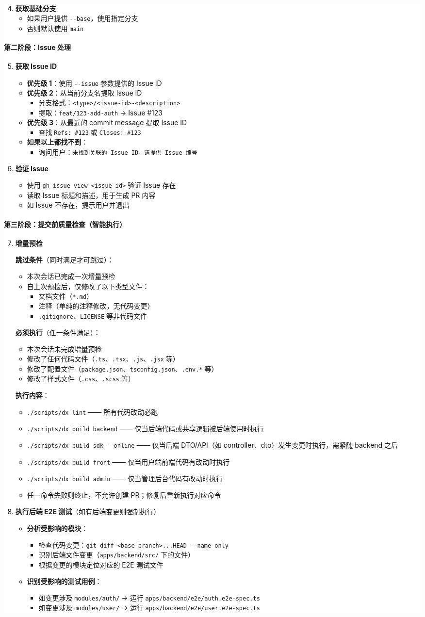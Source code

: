 4. **获取基础分支**
   - 如果用户提供 `--base`，使用指定分支
   - 否则默认使用 `main`

#### 第二阶段：Issue 处理

5. **获取 Issue ID**
   - **优先级 1**：使用 `--issue` 参数提供的 Issue ID
   - **优先级 2**：从当前分支名提取 Issue ID
     - 分支格式：`<type>/<issue-id>-<description>`
     - 提取：`feat/123-add-auth` → Issue #123
   - **优先级 3**：从最近的 commit message 提取 Issue ID
     - 查找 `Refs: #123` 或 `Closes: #123`
   - **如果以上都找不到**：
     - 询问用户：`未找到关联的 Issue ID，请提供 Issue 编号`

6. **验证 Issue**
   - 使用 `gh issue view <issue-id>` 验证 Issue 存在
   - 读取 Issue 标题和描述，用于生成 PR 内容
   - 如 Issue 不存在，提示用户并退出

#### 第三阶段：提交前质量检查（智能执行）

7. **增量预检**

   **跳过条件**（同时满足才可跳过）：
   - 本次会话已完成一次增量预检
   - 自上次预检后，仅修改了以下类型文件：
     - 文档文件（`*.md`）
     - 注释（单纯的注释修改，无代码变更）
     - `.gitignore`、`LICENSE` 等非代码文件

   **必须执行**（任一条件满足）：
   - 本次会话未完成增量预检
   - 修改了任何代码文件（`.ts`、`.tsx`、`.js`、`.jsx` 等）
   - 修改了配置文件（`package.json`、`tsconfig.json`、`.env.*` 等）
   - 修改了样式文件（`.css`、`.scss` 等）

   **执行内容**：
   - `./scripts/dx lint` —— 所有代码改动必跑
   - `./scripts/dx build backend` —— 仅当后端代码或共享逻辑被后端使用时执行
   - `./scripts/dx build sdk --online` —— 仅当后端 DTO/API（如 controller、dto）发生变更时执行，需紧随 backend 之后
   - `./scripts/dx build front` —— 仅当用户端前端代码有改动时执行
   - `./scripts/dx build admin` —— 仅当管理后台代码有改动时执行

   - 任一命令失败则终止，不允许创建 PR；修复后重新执行对应命令

8. **执行后端 E2E 测试**（如有后端变更则强制执行）
   - **分析受影响的模块**：
     - 检查代码变更：`git diff <base-branch>...HEAD --name-only`
     - 识别后端文件变更（`apps/backend/src/` 下的文件）
     - 根据变更的模块定位对应的 E2E 测试文件

   - **识别受影响的测试用例**：
     - 如变更涉及 `modules/auth/` → 运行 `apps/backend/e2e/auth.e2e-spec.ts`
     - 如变更涉及 `modules/user/` → 运行 `apps/backend/e2e/user.e2e-spec.ts`
